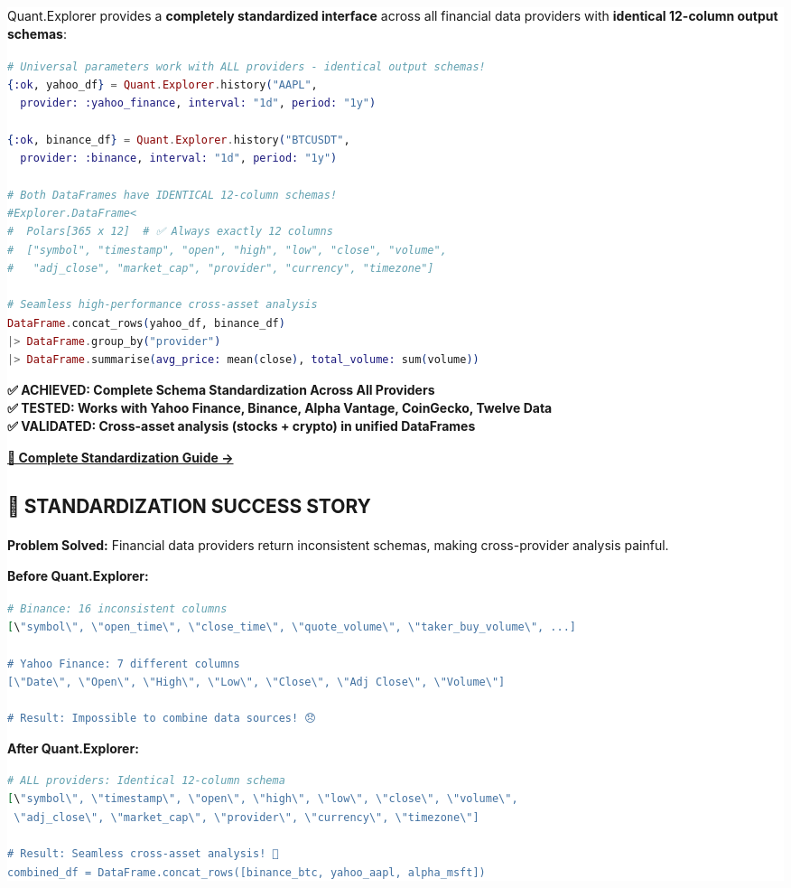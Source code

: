 Quant.Explorer provides a **completely standardized interface** across all financial data providers with **identical 12-column output schemas**:

```elixir
# Universal parameters work with ALL providers - identical output schemas!
{:ok, yahoo_df} = Quant.Explorer.history("AAPL", 
  provider: :yahoo_finance, interval: "1d", period: "1y")

{:ok, binance_df} = Quant.Explorer.history("BTCUSDT",
  provider: :binance, interval: "1d", period: "1y")

# Both DataFrames have IDENTICAL 12-column schemas!
#Explorer.DataFrame<
#  Polars[365 x 12]  # ✅ Always exactly 12 columns
#  ["symbol", "timestamp", "open", "high", "low", "close", "volume",
#   "adj_close", "market_cap", "provider", "currency", "timezone"]

# Seamless high-performance cross-asset analysis
DataFrame.concat_rows(yahoo_df, binance_df)
|> DataFrame.group_by("provider") 
|> DataFrame.summarise(avg_price: mean(close), total_volume: sum(volume))
```

**✅ ACHIEVED: Complete Schema Standardization Across All Providers**  
**✅ TESTED: Works with Yahoo Finance, Binance, Alpha Vantage, CoinGecko, Twelve Data**  
**✅ VALIDATED: Cross-asset analysis (stocks + crypto) in unified DataFrames**

**[📖 Complete Standardization Guide →](docs/STANDARDIZATION.md)**

## **🚀 STANDARDIZATION SUCCESS STORY**

**Problem Solved:** Financial data providers return inconsistent schemas, making cross-provider analysis painful.

**Before Quant.Explorer:**

```elixir
# Binance: 16 inconsistent columns  
[\"symbol\", \"open_time\", \"close_time\", \"quote_volume\", \"taker_buy_volume\", ...]

# Yahoo Finance: 7 different columns
[\"Date\", \"Open\", \"High\", \"Low\", \"Close\", \"Adj Close\", \"Volume\"]

# Result: Impossible to combine data sources! 😞
```

**After Quant.Explorer:**

```elixir
# ALL providers: Identical 12-column schema  
[\"symbol\", \"timestamp\", \"open\", \"high\", \"low\", \"close\", \"volume\", 
 \"adj_close\", \"market_cap\", \"provider\", \"currency\", \"timezone\"]

# Result: Seamless cross-asset analysis! 🎉
combined_df = DataFrame.concat_rows([binance_btc, yahoo_aapl, alpha_msft])
```
